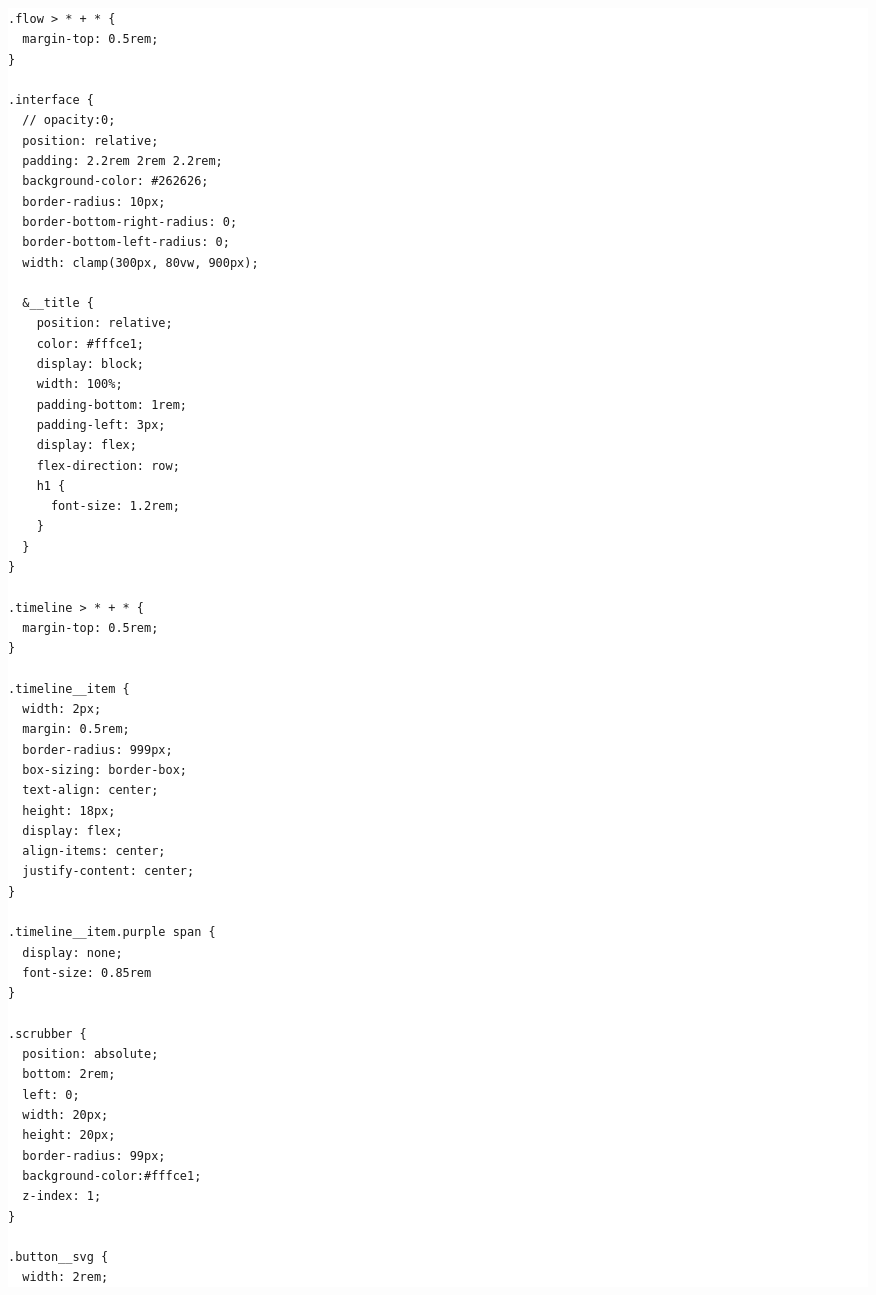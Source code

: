 ```
.flow > * + * {
  margin-top: 0.5rem;
}

.interface {
  // opacity:0;
  position: relative;
  padding: 2.2rem 2rem 2.2rem;
  background-color: #262626;
  border-radius: 10px;
  border-bottom-right-radius: 0;
  border-bottom-left-radius: 0;
  width: clamp(300px, 80vw, 900px);

  &__title {
    position: relative;
    color: #fffce1;
    display: block;
    width: 100%;
    padding-bottom: 1rem;
    padding-left: 3px;
    display: flex;
    flex-direction: row;
    h1 {
      font-size: 1.2rem;
    }
  }
}

.timeline > * + * {
  margin-top: 0.5rem;
}

.timeline__item {
  width: 2px;
  margin: 0.5rem;
  border-radius: 999px;
  box-sizing: border-box;
  text-align: center;
  height: 18px;
  display: flex;
  align-items: center;
  justify-content: center;
}

.timeline__item.purple span {
  display: none;
  font-size: 0.85rem
}

.scrubber {
  position: absolute;
  bottom: 2rem;
  left: 0;
  width: 20px;
  height: 20px;
  border-radius: 99px;
  background-color:#fffce1;
  z-index: 1;
}

.button__svg {
  width: 2rem;
```